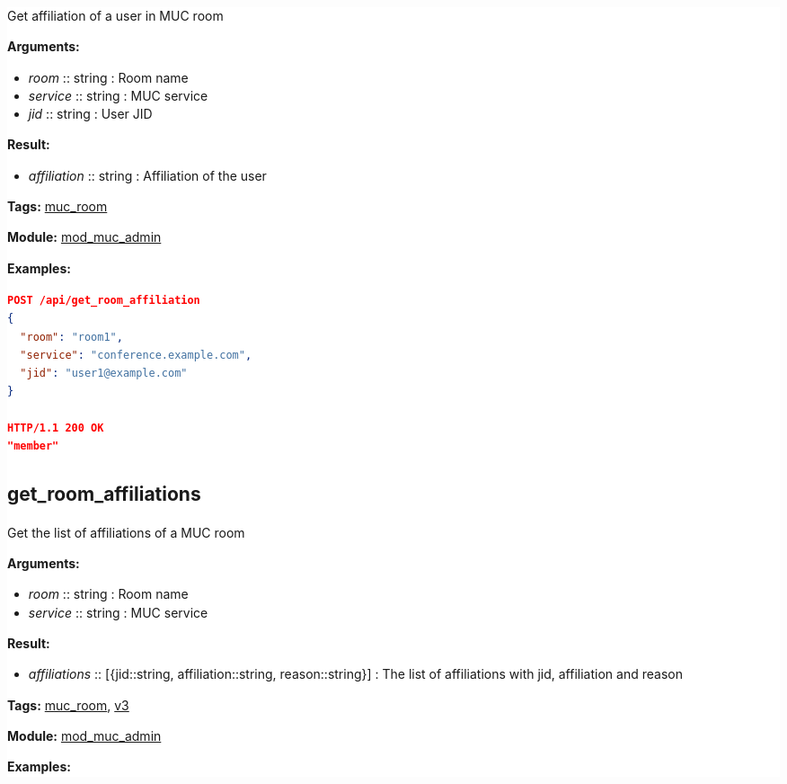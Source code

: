 
Get affiliation of a user in MUC room

__Arguments:__

- *room* :: string : Room name
- *service* :: string : MUC service
- *jid* :: string : User JID

__Result:__

- *affiliation* :: string : Affiliation of the user

__Tags:__
[muc_room](admin-tags.md#muc_room)

__Module:__
[mod_muc_admin](modules.md#mod_muc_admin)

__Examples:__


~~~ json
POST /api/get_room_affiliation
{
  "room": "room1",
  "service": "conference.example.com",
  "jid": "user1@example.com"
}

HTTP/1.1 200 OK
"member"
~~~




## get_room_affiliations



Get the list of affiliations of a MUC room

__Arguments:__

- *room* :: string : Room name
- *service* :: string : MUC service

__Result:__

- *affiliations* :: [{jid::string, affiliation::string, reason::string}] : The list of affiliations with jid, affiliation and reason

__Tags:__
[muc_room](admin-tags.md#muc_room), [v3](admin-tags.md#v3)

__Module:__
[mod_muc_admin](modules.md#mod_muc_admin)

__Examples:__

